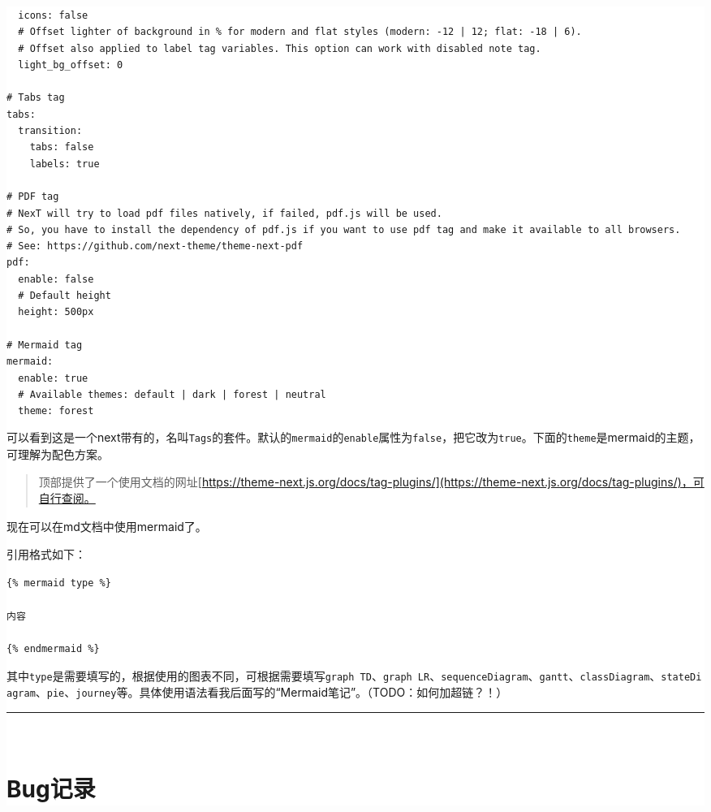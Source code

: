 ```
  icons: false
  # Offset lighter of background in % for modern and flat styles (modern: -12 | 12; flat: -18 | 6).
  # Offset also applied to label tag variables. This option can work with disabled note tag.
  light_bg_offset: 0

# Tabs tag
tabs:
  transition:
    tabs: false
    labels: true

# PDF tag
# NexT will try to load pdf files natively, if failed, pdf.js will be used.
# So, you have to install the dependency of pdf.js if you want to use pdf tag and make it available to all browsers.
# See: https://github.com/next-theme/theme-next-pdf
pdf:
  enable: false
  # Default height
  height: 500px

# Mermaid tag
mermaid:
  enable: true
  # Available themes: default | dark | forest | neutral
  theme: forest
```

可以看到这是一个next带有的，名叫`Tags`的套件。默认的`mermaid`的`enable`属性为`false`，把它改为`true`。下面的`theme`是mermaid的主题，可理解为配色方案。

> 顶部提供了一个使用文档的网址[https://theme-next.js.org/docs/tag-plugins/](https://theme-next.js.org/docs/tag-plugins/)，可自行查阅。

现在可以在md文档中使用mermaid了。

引用格式如下：

```
{% mermaid type %}

内容

{% endmermaid %}
```

其中`type`是需要填写的，根据使用的图表不同，可根据需要填写`graph TD`、`graph LR`、`sequenceDiagram`、`gantt`、`classDiagram`、`stateDiagram`、`pie`、`journey`等。具体使用语法看我后面写的“Mermaid笔记”。（TODO：如何加超链？！）



---

<br>

# Bug记录
